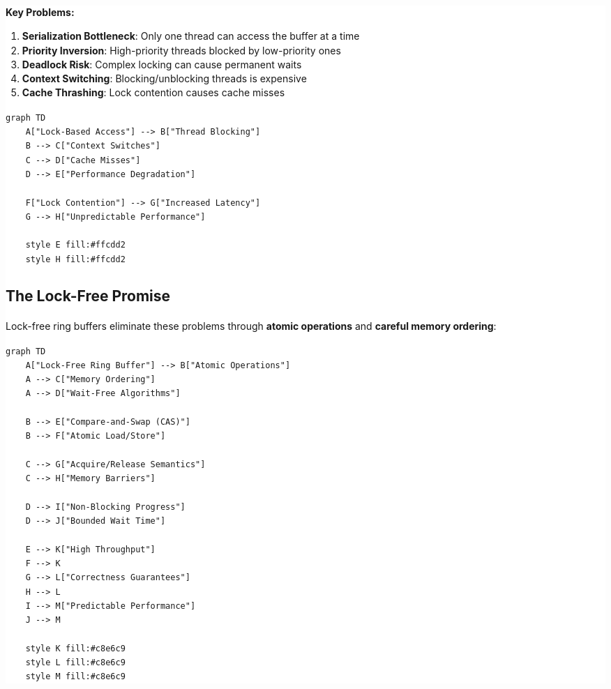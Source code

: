 **Key Problems:**

1. **Serialization Bottleneck**: Only one thread can access the buffer at a time
2. **Priority Inversion**: High-priority threads blocked by low-priority ones  
3. **Deadlock Risk**: Complex locking can cause permanent waits
4. **Context Switching**: Blocking/unblocking threads is expensive
5. **Cache Thrashing**: Lock contention causes cache misses

```mermaid
graph TD
    A["Lock-Based Access"] --> B["Thread Blocking"]
    B --> C["Context Switches"]
    C --> D["Cache Misses"]
    D --> E["Performance Degradation"]
    
    F["Lock Contention"] --> G["Increased Latency"]
    G --> H["Unpredictable Performance"]
    
    style E fill:#ffcdd2
    style H fill:#ffcdd2
```

## The Lock-Free Promise

Lock-free ring buffers eliminate these problems through **atomic operations** and **careful memory ordering**:

```mermaid
graph TD
    A["Lock-Free Ring Buffer"] --> B["Atomic Operations"]
    A --> C["Memory Ordering"]
    A --> D["Wait-Free Algorithms"]
    
    B --> E["Compare-and-Swap (CAS)"]
    B --> F["Atomic Load/Store"]
    
    C --> G["Acquire/Release Semantics"]
    C --> H["Memory Barriers"]
    
    D --> I["Non-Blocking Progress"]
    D --> J["Bounded Wait Time"]
    
    E --> K["High Throughput"]
    F --> K
    G --> L["Correctness Guarantees"]
    H --> L
    I --> M["Predictable Performance"]
    J --> M
    
    style K fill:#c8e6c9
    style L fill:#c8e6c9
    style M fill:#c8e6c9
```
